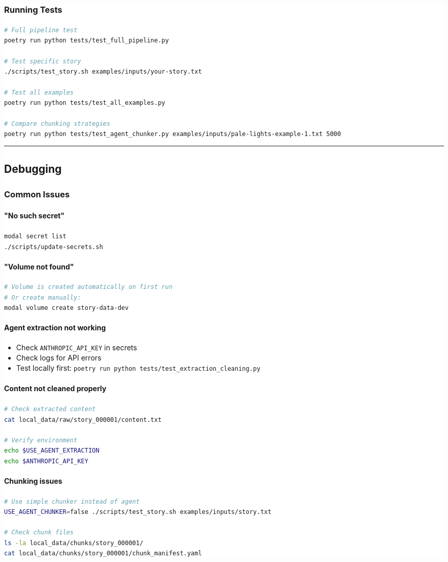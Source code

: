 ### Running Tests

```bash
# Full pipeline test
poetry run python tests/test_full_pipeline.py

# Test specific story
./scripts/test_story.sh examples/inputs/your-story.txt

# Test all examples
poetry run python tests/test_all_examples.py

# Compare chunking strategies
poetry run python tests/test_agent_chunker.py examples/inputs/pale-lights-example-1.txt 5000
```

---

## Debugging

### Common Issues

#### "No such secret"
```bash
modal secret list
./scripts/update-secrets.sh
```

#### "Volume not found"
```bash
# Volume is created automatically on first run
# Or create manually:
modal volume create story-data-dev
```

#### Agent extraction not working
- Check `ANTHROPIC_API_KEY` in secrets
- Check logs for API errors
- Test locally first: `poetry run python tests/test_extraction_cleaning.py`

#### Content not cleaned properly
```bash
# Check extracted content
cat local_data/raw/story_000001/content.txt

# Verify environment
echo $USE_AGENT_EXTRACTION
echo $ANTHROPIC_API_KEY
```

#### Chunking issues
```bash
# Use simple chunker instead of agent
USE_AGENT_CHUNKER=false ./scripts/test_story.sh examples/inputs/story.txt

# Check chunk files
ls -la local_data/chunks/story_000001/
cat local_data/chunks/story_000001/chunk_manifest.yaml
```
